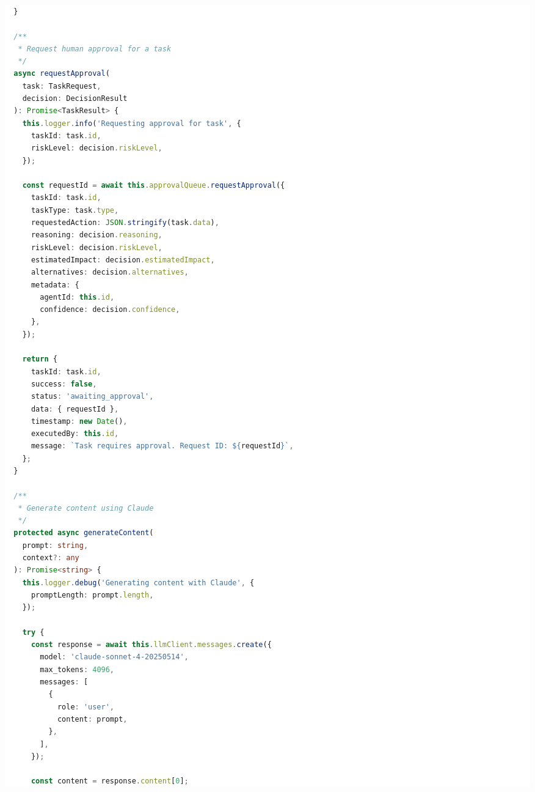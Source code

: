 ```typescript
  }

  /**
   * Request human approval for a task
   */
  async requestApproval(
    task: TaskRequest,
    decision: DecisionResult
  ): Promise<TaskResult> {
    this.logger.info('Requesting approval for task', {
      taskId: task.id,
      riskLevel: decision.riskLevel,
    });

    const requestId = await this.approvalQueue.requestApproval({
      taskId: task.id,
      taskType: task.type,
      requestedAction: JSON.stringify(task.data),
      reasoning: decision.reasoning,
      riskLevel: decision.riskLevel,
      estimatedImpact: decision.estimatedImpact,
      alternatives: decision.alternatives,
      metadata: {
        agentId: this.id,
        confidence: decision.confidence,
      },
    });

    return {
      taskId: task.id,
      success: false,
      status: 'awaiting_approval',
      data: { requestId },
      timestamp: new Date(),
      executedBy: this.id,
      message: `Task requires approval. Request ID: ${requestId}`,
    };
  }

  /**
   * Generate content using Claude
   */
  protected async generateContent(
    prompt: string,
    context?: any
  ): Promise<string> {
    this.logger.debug('Generating content with Claude', {
      promptLength: prompt.length,
    });

    try {
      const response = await this.llmClient.messages.create({
        model: 'claude-sonnet-4-20250514',
        max_tokens: 4096,
        messages: [
          {
            role: 'user',
            content: prompt,
          },
        ],
      });

      const content = response.content[0];
```